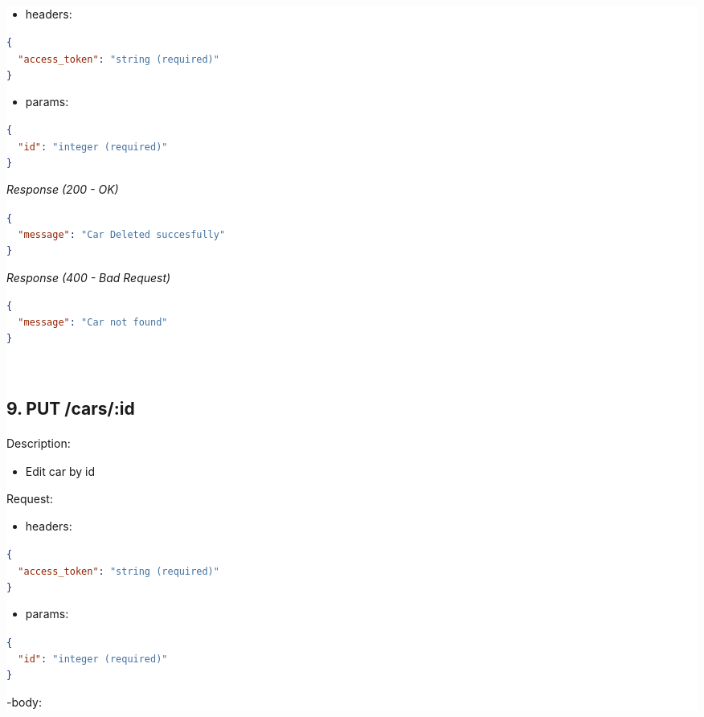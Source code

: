 - headers:

```json
{
  "access_token": "string (required)"
}
```

- params:

```json
{
  "id": "integer (required)"
}
```

_Response (200 - OK)_

```json
{
  "message": "Car Deleted succesfully"
}
```

_Response (400 - Bad Request)_

```json
{
  "message": "Car not found"
}
```

&nbsp;

## 9. PUT /cars/:id

Description:

- Edit car by id

Request:

- headers:

```json
{
  "access_token": "string (required)"
}
```

- params:

```json
{
  "id": "integer (required)"
}
```

-body:
